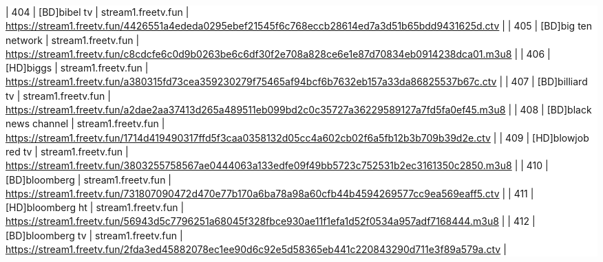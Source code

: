 | 404 | [BD]bibel tv | stream1.freetv.fun | <https://stream1.freetv.fun/4426551a4ededa0295ebef21545f6c768eccb28614ed7a3d51b65bdd9431625d.ctv> |
| 405 | [BD]big ten network | stream1.freetv.fun | <https://stream1.freetv.fun/c8cdcfe6c0d9b0263be6c6df30f2e708a828ce6e1e87d70834eb0914238dca01.m3u8> |
| 406 | [HD]biggs | stream1.freetv.fun | <https://stream1.freetv.fun/a380315fd73cea359230279f75465af94bcf6b7632eb157a33da86825537b67c.ctv> |
| 407 | [BD]billiard tv | stream1.freetv.fun | <https://stream1.freetv.fun/a2dae2aa37413d265a489511eb099bd2c0c35727a36229589127a7fd5fa0ef45.m3u8> |
| 408 | [BD]black news channel | stream1.freetv.fun | <https://stream1.freetv.fun/1714d419490317ffd5f3caa0358132d05cc4a602cb02f6a5fb12b3b709b39d2e.ctv> |
| 409 | [HD]blowjob red tv | stream1.freetv.fun | <https://stream1.freetv.fun/3803255758567ae0444063a133edfe09f49bb5723c752531b2ec3161350c2850.m3u8> |
| 410 | [BD]bloomberg | stream1.freetv.fun | <https://stream1.freetv.fun/731807090472d470e77b170a6ba78a98a60cfb44b4594269577cc9ea569eaff5.ctv> |
| 411 | [HD]bloomberg ht | stream1.freetv.fun | <https://stream1.freetv.fun/56943d5c7796251a68045f328fbce930ae11f1efa1d52f0534a957adf7168444.m3u8> |
| 412 | [BD]bloomberg tv | stream1.freetv.fun | <https://stream1.freetv.fun/2fda3ed45882078ec1ee90d6c92e5d58365eb441c220843290d711e3f89a579a.ctv> |
